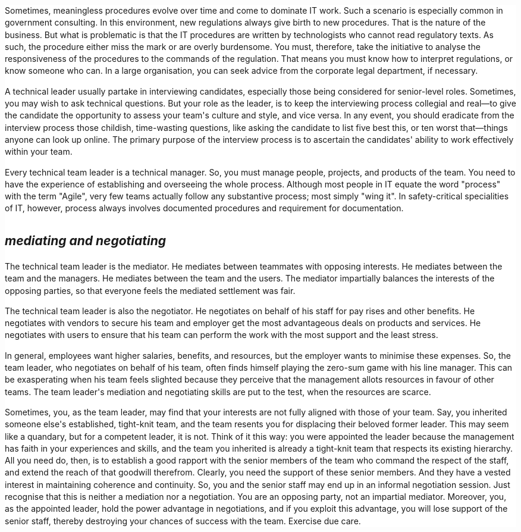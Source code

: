 Sometimes, meaningless procedures evolve over time and come to dominate IT work. Such a scenario is especially common in government consulting. In this environment, new regulations always give birth to new procedures. That is the nature of the business. But what is problematic is that the IT procedures are written by technologists who cannot read regulatory texts. As such, the procedure either miss the mark or are overly burdensome. You must, therefore, take the initiative to analyse the responsiveness of the procedures to the commands of the regulation. That means you must know how to interpret regulations, or know someone who can. In a large organisation, you can seek advice from the corporate legal department, if necessary.

A technical leader usually partake in interviewing candidates, especially those being considered for senior-level roles. Sometimes, you may wish to ask technical questions. But your role as the leader, is to keep the interviewing process collegial and real—to give the candidate the opportunity to assess your team's culture and style, and vice versa. In any event, you should eradicate from the interview process those childish, time-wasting questions, like asking the candidate to list five best this, or ten worst that—things anyone can look up online. The primary purpose of the interview process is to ascertain the candidates' ability to work effectively within your team.

Every technical team leader is a technical manager. So, you must manage people, projects, and products of the team. You need to have the experience of establishing and overseeing the whole process. Although most people in IT equate the word "process" with the term "Agile", very few teams actually follow any substantive process; most simply "wing it". In safety-critical specialities of IT, however, process always involves documented procedures and requirement for documentation.

## *mediating and negotiating*

The technical team leader is the mediator. He mediates between teammates with opposing interests. He mediates between the team and the managers. He mediates between the team and the users. The mediator impartially balances the interests of the opposing parties, so that everyone feels the mediated settlement was fair.

The technical team leader is also the negotiator. He negotiates on behalf of his staff for pay rises and other benefits. He negotiates with vendors to secure his team and employer get the most advantageous deals on products and services. He negotiates with users to ensure that his team can perform the work with the most support and the least stress.

In general, employees want higher salaries, benefits, and resources, but the employer wants to minimise these expenses. So, the team leader, who negotiates on behalf of his team, often finds himself playing the zero-sum game with his line manager. This can be exasperating when his team feels slighted because they perceive that the management allots resources in favour of other teams. The team leader's mediation and negotiating skills are put to the test, when the resources are scarce.

Sometimes, you, as the team leader, may find that your interests are not fully aligned with those of your team. Say, you inherited someone else's established, tight-knit team, and the team resents you for displacing their beloved former leader. This may seem like a quandary, but for a competent leader, it is not. Think of it this way: you were appointed the leader because the management has faith in your experiences and skills, and the team you inherited is already a tight-knit team that respects its existing hierarchy. All you need do, then, is to establish a good rapport with the senior members of the team who command the respect of the staff, and extend the reach of that goodwill therefrom. Clearly, you need the support of these senior members. And they have a vested interest in maintaining coherence and continuity. So, you and the senior staff may end up in an informal negotiation session. Just recognise that this is neither a mediation nor a negotiation. You are an opposing party, not an impartial mediator. Moreover, you, as the appointed leader, hold the power advantage in negotiations, and if you exploit this advantage, you will lose support of the senior staff, thereby destroying your chances of success with the team. Exercise due care.
